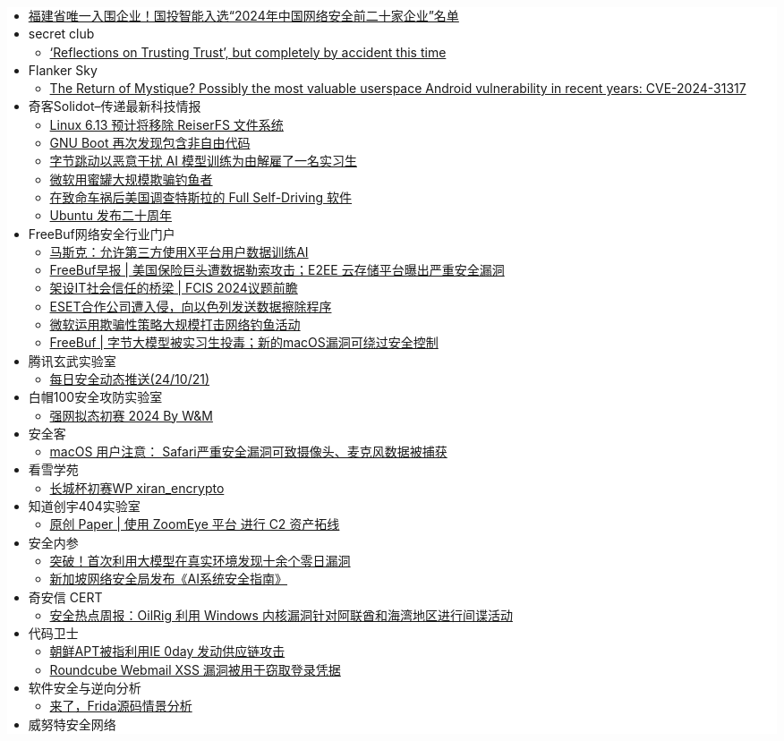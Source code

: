   - [福建省唯一入围企业！国投智能入选“2024年中国网络安全前二十家企业”名单](https://www.aqniu.com/vendor/106739.html)
- secret club
  - [‘Reflections on Trusting Trust’, but completely by accident this time](https://secret.club/2024/10/21/unnecessarily-exhaustice-rca.html)
- Flanker Sky
  - [The Return of Mystique? Possibly the most valuable userspace Android vulnerability in recent years: CVE-2024-31317](https://blog.flanker017.me/cve-2024-31317/)
- 奇客Solidot–传递最新科技情报
  - [Linux 6.13 预计将移除 ReiserFS 文件系统](https://www.solidot.org/story?sid=79548)
  - [GNU Boot 再次发现包含非自由代码](https://www.solidot.org/story?sid=79547)
  - [字节跳动以恶意干扰 AI 模型训练为由解雇了一名实习生](https://www.solidot.org/story?sid=79546)
  - [微软用蜜罐大规模欺骗钓鱼者](https://www.solidot.org/story?sid=79544)
  - [在致命车祸后美国调查特斯拉的 Full Self-Driving 软件](https://www.solidot.org/story?sid=79543)
  - [Ubuntu 发布二十周年](https://www.solidot.org/story?sid=79542)
- FreeBuf网络安全行业门户
  - [马斯克：允许第三方使用X平台用户数据训练AI](https://www.freebuf.com/news/413349.html)
  - [FreeBuf早报 | 美国保险巨头遭数据勒索攻击；E2EE 云存储平台曝出严重安全漏洞](https://www.freebuf.com/news/413294.html)
  - [架设IT社会信任的桥梁 | FCIS 2024议题前瞻](https://www.freebuf.com/fevents/413286.html)
  - [ESET合作公司遭入侵，向以色列发送数据擦除程序](https://www.freebuf.com/news/413257.html)
  - [微软运用欺骗性策略大规模打击网络钓鱼活动](https://www.freebuf.com/news/413252.html)
  - [FreeBuf | 字节大模型被实习生投毒；新的macOS漏洞可绕过安全控制](https://www.freebuf.com/news/413248.html)
- 腾讯玄武实验室
  - [每日安全动态推送(24/10/21)](https://mp.weixin.qq.com/s?__biz=MzA5NDYyNDI0MA==&mid=2651959846&idx=1&sn=453824c408bfa3142760787d83886b49&chksm=8baed2b9bcd95bafebc8d4f02290afda80d4bda518152063096f917a8ae5c06c5ec9d7a2743f&scene=58&subscene=0#rd)
- 白帽100安全攻防实验室
  - [强网拟态初赛 2024 By W&M](https://mp.weixin.qq.com/s?__biz=MzIxMDYyNTk3Nw==&mid=2247514962&idx=1&sn=0f72c2b9a124b4a29dc61192cdaf1124&chksm=97634f84a014c69227cf3dffb65088a861d41c58bbc56dc60a0bfcde54831681e6df4e9ea967&scene=58&subscene=0#rd)
- 安全客
  - [macOS 用户注意： Safari严重安全漏洞可致摄像头、麦克风数据被捕获](https://mp.weixin.qq.com/s?__biz=MzA5ODA0NDE2MA==&mid=2649787064&idx=1&sn=eb0e5b2ca525fbe78c6e915d6ca10a26&chksm=8893bad7bfe433c1b5181788c6b975e2ad01d9cb21059bb2825cf761e3b2dd2f0b245d4f7812&scene=58&subscene=0#rd)
- 看雪学苑
  - [长城杯初赛WP xiran_encrypto](https://mp.weixin.qq.com/s?__biz=MjM5NTc2MDYxMw==&mid=2458578861&idx=2&sn=f845fdaa326e6167847d6c0beb82b62d&chksm=b18ddf2786fa5631b121f9ceb7fa7a5ec003a77eb8c053f6dd877c0b6ba8fdc85ccc71b9c278&scene=58&subscene=0#rd)
- 知道创宇404实验室
  - [原创 Paper | 使用 ZoomEye 平台 进行 C2 资产拓线](https://mp.weixin.qq.com/s?__biz=MzAxNDY2MTQ2OQ==&mid=2650988895&idx=1&sn=51fcf8297fdf1dbe24ca59dc04d64c39&chksm=8079a36db70e2a7bdeb078d3e8f6a9fe162e91141fa229d47348891ec85ffeb09bf211f0e20b&scene=58&subscene=0#rd)
- 安全内参
  - [突破！首次利用大模型在真实环境发现十余个零日漏洞](https://mp.weixin.qq.com/s?__biz=MzI4NDY2MDMwMw==&mid=2247512862&idx=1&sn=985a72021a5e4cbab44d293299fed951&chksm=ebfaf43edc8d7d282746dad19ad03b0997600ca3c1a37382d730a5612d90d08e3101f0dcb223&scene=58&subscene=0#rd)
  - [新加坡网络安全局发布《AI系统安全指南》](https://mp.weixin.qq.com/s?__biz=MzI4NDY2MDMwMw==&mid=2247512862&idx=2&sn=dd535235182d056ff0aa2730a5523fe5&chksm=ebfaf43edc8d7d28f5df19a24083f6caa7dff5d2c768dce788000e56072c6a633980fbe3ea7c&scene=58&subscene=0#rd)
- 奇安信 CERT
  - [安全热点周报：OilRig 利用 Windows 内核漏洞针对阿联酋和海湾地区进行间谍活动](https://mp.weixin.qq.com/s?__biz=MzU5NDgxODU1MQ==&mid=2247502304&idx=1&sn=39a8312527ed9247cdbdebef5de8f796&chksm=fe79ed78c90e646ee1f3a370bea49f6df5cc8082b2b8be47d00cda48f7f214936da8381d923b&scene=58&subscene=0#rd)
- 代码卫士
  - [朝鲜APT被指利用IE 0day 发动供应链攻击](https://mp.weixin.qq.com/s?__biz=MzI2NTg4OTc5Nw==&mid=2247521165&idx=1&sn=7b3b7e63cd3887724011c1eb4c584441&chksm=ea94a2e7dde32bf12a8f6cd4ff3687c49864e1369095f8f1fad77a56829cf6a8b8d01cf23abd&scene=58&subscene=0#rd)
  - [Roundcube Webmail XSS 漏洞被用于窃取登录凭据](https://mp.weixin.qq.com/s?__biz=MzI2NTg4OTc5Nw==&mid=2247521165&idx=2&sn=7bfb29f17ff7d1e5ee3a692d0325509c&chksm=ea94a2e7dde32bf194da0ee3afbb6e7b53ba6046185343d45732773ec0b1c7298b65203944a5&scene=58&subscene=0#rd)
- 软件安全与逆向分析
  - [来了，Frida源码情景分析](https://mp.weixin.qq.com/s?__biz=MzU3MTY5MzQxMA==&mid=2247484681&idx=1&sn=d483b2bd75fa9273c787c28c89f30cc3&chksm=fcdd0504cbaa8c12e35f0efd013230e933029c0b467692c35b903f9a89bfc80266d037f41f41&scene=58&subscene=0#rd)
- 威努特安全网络